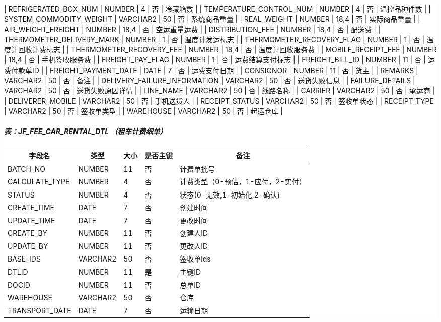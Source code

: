 | REFRIGERATED_BOX_NUM     | NUMBER    | 4  | 否 | 冷藏箱数 |
| TEMPERATURE_CONTROL_NUM     | NUMBER    | 4  | 否 | 温控品种件数 |
| SYSTEM_COMMODITY_WEIGHT     | VARCHAR2    | 50  | 否 | 系统商品重量 |
| REAL_WEIGHT     | NUMBER    | 18,4  | 否 | 实际商品重量 |
| AIR_WEIGHT_FREIGHT     | NUMBER    | 18,4  | 否 | 空运重量运费 |
| DISTRIBUTION_FEE     | NUMBER    | 18,4  | 否 | 配送费 |
| THERMOMETER_DELIVERY_MARK     | NUMBER    | 1  | 否 | 温度计发运标志 |
| THERMOMETER_RECOVERY_FLAG     | NUMBER    | 1  | 否 | 温度计回收计费标志 |
| THERMOMETER_RECOVERY_FEE     | NUMBER    | 18,4  | 否 | 温度计回收服务费 |
| MOBILE_RECEIPT_FEE     | NUMBER    | 18,4  | 否 | 手机签收服务费 |
| FREIGHT_PAY_FLAG     | NUMBER    | 1  | 否 | 运费结算支付标志 |
| FREIGHT_BILL_ID     | NUMBER    | 11  | 否 | 运费付款单ID |
| FREIGHT_PAYMENT_DATE     | DATE    | 7  | 否 | 运费支付日期 |
| CONSIGNOR     | NUMBER    | 11  | 否 | 货主 |
| REMARKS     | VARCHAR2    | 50  | 否 | 备注 |
| DELIVERY_FAILURE_INFORMATION     | VARCHAR2    | 50  | 否 | 送货失败信息 |
| FAILURE_DETAILS     | VARCHAR2    | 50  | 否 | 送货失败原因详情 |
| LINE_NAME     | VARCHAR2    | 50  | 否 | 线路名称 |
| CARRIER     | VARCHAR2    | 50  | 否 | 承运商 |
| DELIVERER_MOBILE     | VARCHAR2    | 50  | 否 | 手机送货人 |
| RECEIPT_STATUS     | VARCHAR2    | 50  | 否 | 签收单状态 |
| RECEIPT_TYPE     | VARCHAR2    | 50  | 否 | 签收单类型 |
| WAREHOUSE     | VARCHAR2    | 50  | 否 | 起运仓库 |

##### 表：JF_FEE_CAR_RENTAL_DTL （租车计费细单）
| 字段名     | 类型    | 大小  | 是否主键 | 备注 |
|-------- | --------- | ---------| ---------| ---------|
| BATCH_NO     | NUMBER    | 11  | 否 | 计费单批号 |
| CALCULATE_TYPE     | NUMBER    | 4  | 否 | 计费类型（0-预估，1-应付，2-实付） |
| STATUS     | NUMBER    | 4  | 否 | 状态(0-无效,1-初始化,2-确认) |
| CREATE_TIME     | DATE    | 7  | 否 | 创建时间 |
| UPDATE_TIME     | DATE    | 7  | 否 | 更改时间 |
| CREATE_BY     | NUMBER    | 11  | 否 | 创建人ID |
| UPDATE_BY     | NUMBER    | 11  | 否 | 更改人ID |
| BASE_IDS     | VARCHAR2    | 50  | 否 | 签收单ids |
| DTLID     | NUMBER    | 11  | 是 | 主键ID |
| DOCID     | NUMBER    | 11  | 否 | 总单ID |
| WAREHOUSE     | VARCHAR2    | 50  | 否 | 仓库 |
| TRANSPORT_DATE     | DATE    | 7  | 否 | 运输日期 |